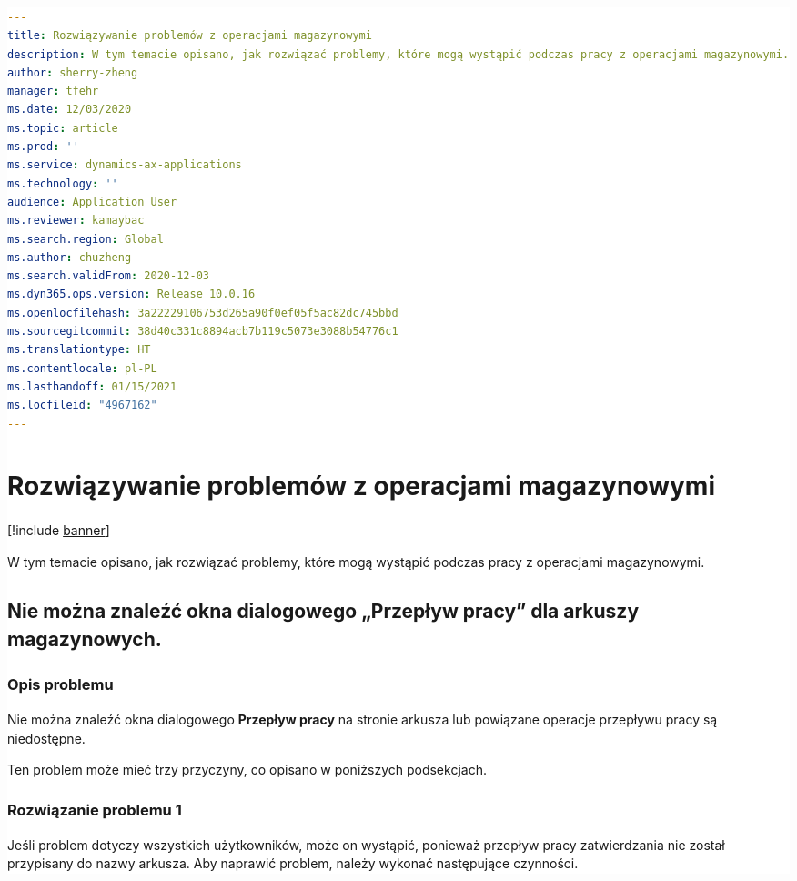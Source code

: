 ```yaml
---
title: Rozwiązywanie problemów z operacjami magazynowymi
description: W tym temacie opisano, jak rozwiązać problemy, które mogą wystąpić podczas pracy z operacjami magazynowymi.
author: sherry-zheng
manager: tfehr
ms.date: 12/03/2020
ms.topic: article
ms.prod: ''
ms.service: dynamics-ax-applications
ms.technology: ''
audience: Application User
ms.reviewer: kamaybac
ms.search.region: Global
ms.author: chuzheng
ms.search.validFrom: 2020-12-03
ms.dyn365.ops.version: Release 10.0.16
ms.openlocfilehash: 3a22229106753d265a90f0ef05f5ac82dc745bbd
ms.sourcegitcommit: 38d40c331c8894acb7b119c5073e3088b54776c1
ms.translationtype: HT
ms.contentlocale: pl-PL
ms.lasthandoff: 01/15/2021
ms.locfileid: "4967162"
---
```

# <a name="troubleshoot-inventory-operations"></a>Rozwiązywanie problemów z operacjami magazynowymi

[!include [banner](../includes/banner.md)]

W tym temacie opisano, jak rozwiązać problemy, które mogą wystąpić podczas pracy z operacjami magazynowymi.

## <a name="i-cant-find-the-workflow-drop-down-dialog-box-for-inventory-journals"></a>Nie można znaleźć okna dialogowego „Przepływ pracy” dla arkuszy magazynowych.

### <a name="issue-description"></a>Opis problemu

Nie można znaleźć okna dialogowego **Przepływ pracy** na stronie arkusza lub powiązane operacje przepływu pracy są niedostępne.

Ten problem może mieć trzy przyczyny, co opisano w poniższych podsekcjach.

### <a name="issue-resolution-1"></a>Rozwiązanie problemu 1

Jeśli problem dotyczy wszystkich użytkowników, może on wystąpić, ponieważ przepływ pracy zatwierdzania nie został przypisany do nazwy arkusza. Aby naprawić problem, należy wykonać następujące czynności.
